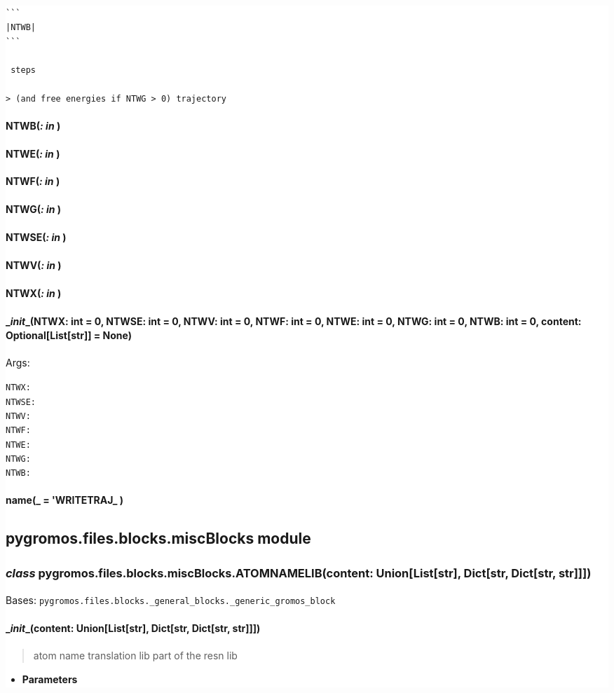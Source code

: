     ```
    |NTWB|
    ```

     steps

    > (and free energies if NTWG > 0) trajectory




#### NTWB(_: in_ )

#### NTWE(_: in_ )

#### NTWF(_: in_ )

#### NTWG(_: in_ )

#### NTWSE(_: in_ )

#### NTWV(_: in_ )

#### NTWX(_: in_ )

#### \__init__(NTWX: int = 0, NTWSE: int = 0, NTWV: int = 0, NTWF: int = 0, NTWE: int = 0, NTWG: int = 0, NTWB: int = 0, content: Optional[List[str]] = None)
Args:

    NTWX:
    NTWSE:
    NTWV:
    NTWF:
    NTWE:
    NTWG:
    NTWB:


#### name(_ = 'WRITETRAJ_ )
## pygromos.files.blocks.miscBlocks module


### _class_ pygromos.files.blocks.miscBlocks.ATOMNAMELIB(content: Union[List[str], Dict[str, Dict[str, str]]])
Bases: `pygromos.files.blocks._general_blocks._generic_gromos_block`


#### \__init__(content: Union[List[str], Dict[str, Dict[str, str]]])
> atom name translation lib part of the resn lib


* **Parameters**

